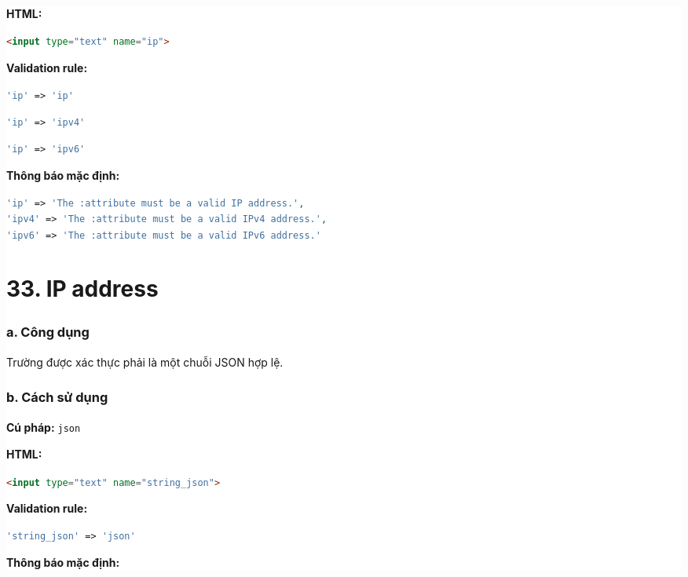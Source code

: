 **HTML:**

```HTML
<input type="text" name="ip">

```

**Validation rule:**

```PHP
'ip' => 'ip'

```

```PHP
'ip' => 'ipv4'

```

```PHP
'ip' => 'ipv6'

```

**Thông báo mặc định:**

```PHP
'ip' => 'The :attribute must be a valid IP address.',
'ipv4' => 'The :attribute must be a valid IPv4 address.',
'ipv6' => 'The :attribute must be a valid IPv6 address.'

```

# 33. IP address

### a. Công dụng

Trường được xác thực phải là một chuỗi JSON hợp lệ.

### b. Cách sử dụng

**Cú pháp:**  `json`

**HTML:**

```HTML
<input type="text" name="string_json">

```

**Validation rule:**

```PHP
'string_json' => 'json'

```

**Thông báo mặc định:**
